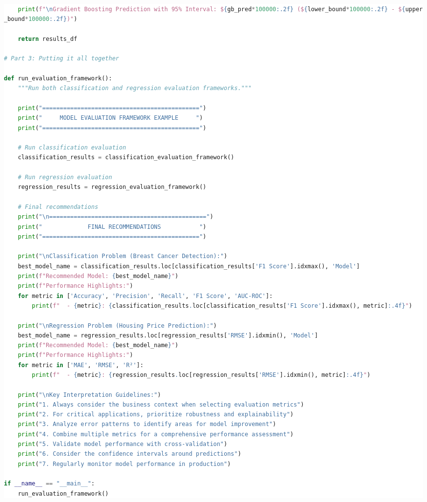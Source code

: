 ```python
    print(f"\nGradient Boosting Prediction with 95% Interval: ${gb_pred*100000:.2f} (${lower_bound*100000:.2f} - ${upper_bound*100000:.2f})")
    
    return results_df

# Part 3: Putting it all together

def run_evaluation_framework():
    """Run both classification and regression evaluation frameworks."""
    
    print("=============================================")
    print("     MODEL EVALUATION FRAMEWORK EXAMPLE     ")
    print("=============================================")
    
    # Run classification evaluation
    classification_results = classification_evaluation_framework()
    
    # Run regression evaluation
    regression_results = regression_evaluation_framework()
    
    # Final recommendations
    print("\n=============================================")
    print("             FINAL RECOMMENDATIONS           ")
    print("=============================================")
    
    print("\nClassification Problem (Breast Cancer Detection):")
    best_model_name = classification_results.loc[classification_results['F1 Score'].idxmax(), 'Model']
    print(f"Recommended Model: {best_model_name}")
    print(f"Performance Highlights:")
    for metric in ['Accuracy', 'Precision', 'Recall', 'F1 Score', 'AUC-ROC']:
        print(f"  - {metric}: {classification_results.loc[classification_results['F1 Score'].idxmax(), metric]:.4f}")
    
    print("\nRegression Problem (Housing Price Prediction):")
    best_model_name = regression_results.loc[regression_results['RMSE'].idxmin(), 'Model']
    print(f"Recommended Model: {best_model_name}")
    print(f"Performance Highlights:")
    for metric in ['MAE', 'RMSE', 'R²']:
        print(f"  - {metric}: {regression_results.loc[regression_results['RMSE'].idxmin(), metric]:.4f}")
    
    print("\nKey Interpretation Guidelines:")
    print("1. Always consider the business context when selecting evaluation metrics")
    print("2. For critical applications, prioritize robustness and explainability")
    print("3. Analyze error patterns to identify areas for model improvement")
    print("4. Combine multiple metrics for a comprehensive performance assessment")
    print("5. Validate model performance with cross-validation")
    print("6. Consider the confidence intervals around predictions")
    print("7. Regularly monitor model performance in production")

if __name__ == "__main__":
    run_evaluation_framework()
```
